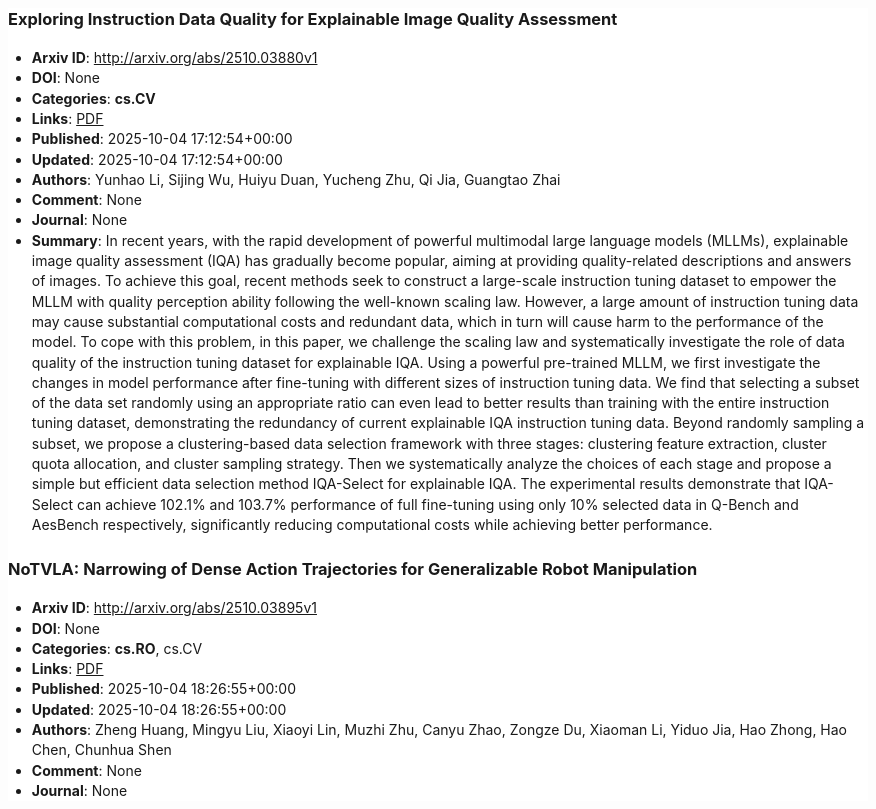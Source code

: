 

### Exploring Instruction Data Quality for Explainable Image Quality Assessment
- **Arxiv ID**: http://arxiv.org/abs/2510.03880v1
- **DOI**: None
- **Categories**: **cs.CV**
- **Links**: [PDF](http://arxiv.org/pdf/2510.03880v1)
- **Published**: 2025-10-04 17:12:54+00:00
- **Updated**: 2025-10-04 17:12:54+00:00
- **Authors**: Yunhao Li, Sijing Wu, Huiyu Duan, Yucheng Zhu, Qi Jia, Guangtao Zhai
- **Comment**: None
- **Journal**: None
- **Summary**: In recent years, with the rapid development of powerful multimodal large language models (MLLMs), explainable image quality assessment (IQA) has gradually become popular, aiming at providing quality-related descriptions and answers of images. To achieve this goal, recent methods seek to construct a large-scale instruction tuning dataset to empower the MLLM with quality perception ability following the well-known scaling law. However, a large amount of instruction tuning data may cause substantial computational costs and redundant data, which in turn will cause harm to the performance of the model. To cope with this problem, in this paper, we challenge the scaling law and systematically investigate the role of data quality of the instruction tuning dataset for explainable IQA. Using a powerful pre-trained MLLM, we first investigate the changes in model performance after fine-tuning with different sizes of instruction tuning data. We find that selecting a subset of the data set randomly using an appropriate ratio can even lead to better results than training with the entire instruction tuning dataset, demonstrating the redundancy of current explainable IQA instruction tuning data. Beyond randomly sampling a subset, we propose a clustering-based data selection framework with three stages: clustering feature extraction, cluster quota allocation, and cluster sampling strategy. Then we systematically analyze the choices of each stage and propose a simple but efficient data selection method IQA-Select for explainable IQA. The experimental results demonstrate that IQA-Select can achieve 102.1% and 103.7% performance of full fine-tuning using only 10% selected data in Q-Bench and AesBench respectively, significantly reducing computational costs while achieving better performance.



### NoTVLA: Narrowing of Dense Action Trajectories for Generalizable Robot Manipulation
- **Arxiv ID**: http://arxiv.org/abs/2510.03895v1
- **DOI**: None
- **Categories**: **cs.RO**, cs.CV
- **Links**: [PDF](http://arxiv.org/pdf/2510.03895v1)
- **Published**: 2025-10-04 18:26:55+00:00
- **Updated**: 2025-10-04 18:26:55+00:00
- **Authors**: Zheng Huang, Mingyu Liu, Xiaoyi Lin, Muzhi Zhu, Canyu Zhao, Zongze Du, Xiaoman Li, Yiduo Jia, Hao Zhong, Hao Chen, Chunhua Shen
- **Comment**: None
- **Journal**: None